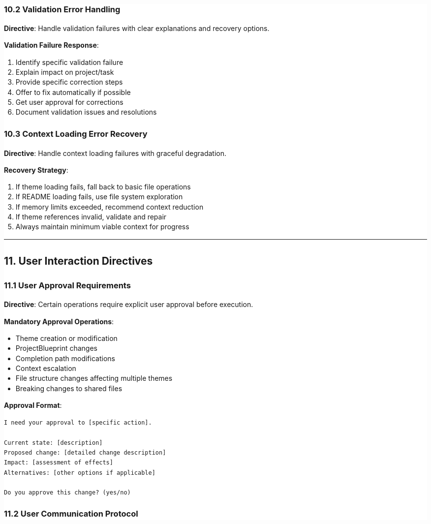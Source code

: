 ### 10.2 Validation Error Handling

**Directive**: Handle validation failures with clear explanations and recovery options.

**Validation Failure Response**:
1. Identify specific validation failure
2. Explain impact on project/task
3. Provide specific correction steps
4. Offer to fix automatically if possible
5. Get user approval for corrections
6. Document validation issues and resolutions

### 10.3 Context Loading Error Recovery

**Directive**: Handle context loading failures with graceful degradation.

**Recovery Strategy**:
1. If theme loading fails, fall back to basic file operations
2. If README loading fails, use file system exploration
3. If memory limits exceeded, recommend context reduction
4. If theme references invalid, validate and repair
5. Always maintain minimum viable context for progress

---

## 11. User Interaction Directives

### 11.1 User Approval Requirements

**Directive**: Certain operations require explicit user approval before execution.

**Mandatory Approval Operations**:
- Theme creation or modification
- ProjectBlueprint changes
- Completion path modifications
- Context escalation
- File structure changes affecting multiple themes
- Breaking changes to shared files

**Approval Format**:
```
I need your approval to [specific action].

Current state: [description]
Proposed change: [detailed change description]
Impact: [assessment of effects]
Alternatives: [other options if applicable]

Do you approve this change? (yes/no)
```

### 11.2 User Communication Protocol
